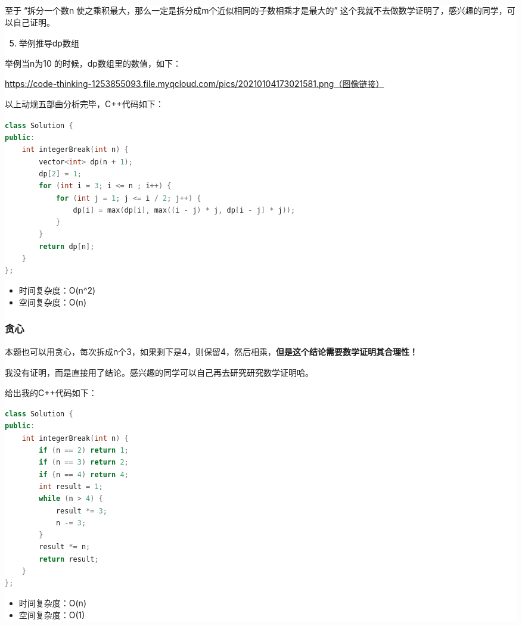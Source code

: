 至于 “拆分一个数n 使之乘积最大，那么一定是拆分成m个近似相同的子数相乘才是最大的” 这个我就不去做数学证明了，感兴趣的同学，可以自己证明。

5. 举例推导dp数组

举例当n为10 的时候，dp数组里的数值，如下：

https://code-thinking-1253855093.file.myqcloud.com/pics/20210104173021581.png（图像链接）

以上动规五部曲分析完毕，C++代码如下：

```cpp
class Solution {
public:
    int integerBreak(int n) {
        vector<int> dp(n + 1);
        dp[2] = 1;
        for (int i = 3; i <= n ; i++) {
            for (int j = 1; j <= i / 2; j++) {
                dp[i] = max(dp[i], max((i - j) * j, dp[i - j] * j));
            }
        }
        return dp[n];
    }
};
```

* 时间复杂度：O(n^2)
* 空间复杂度：O(n)

### 贪心

本题也可以用贪心，每次拆成n个3，如果剩下是4，则保留4，然后相乘，**但是这个结论需要数学证明其合理性！**

我没有证明，而是直接用了结论。感兴趣的同学可以自己再去研究研究数学证明哈。

给出我的C++代码如下：

```cpp
class Solution {
public:
    int integerBreak(int n) {
        if (n == 2) return 1;
        if (n == 3) return 2;
        if (n == 4) return 4;
        int result = 1;
        while (n > 4) {
            result *= 3;
            n -= 3;
        }
        result *= n;
        return result;
    }
};
```

* 时间复杂度：O(n)
* 空间复杂度：O(1)

